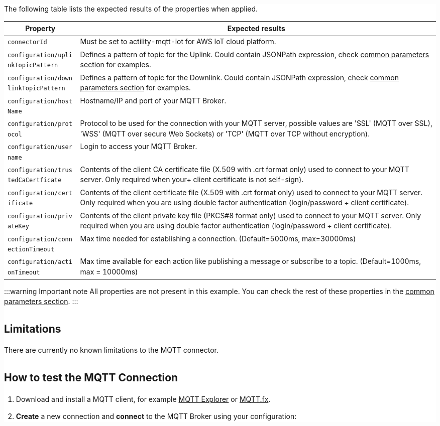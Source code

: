 The following table lists the expected results of the properties when applied.

| Property | Expected results |
| ------ | ----------- |
| ```connectorId```   | Must be set to actility-mqtt-iot for AWS IoT cloud platform. |
| ```configuration/uplinkTopicPattern``` | Defines a pattern of topic for the Uplink. Could contain JSONPath expression, check [common parameters section](../../../Getting_Started/Setting_Up_A_Connection_instance/About_connections.html#common-parameters) for examples. |
| ```configuration/downlinkTopicPattern``` | Defines a pattern of topic for the Downlink. Could contain JSONPath expression, check [common parameters section](../../../Getting_Started/Setting_Up_A_Connection_instance/About_connections.html#common-parameters) for examples.|
| ```configuration/hostName``` | Hostname/IP and port of your MQTT Broker. |
| ```configuration/protocol``` | Protocol to be used for the connection with your MQTT server, possible values are 'SSL' (MQTT over SSL), 'WSS' (MQTT over secure Web Sockets) or 'TCP' (MQTT over TCP without encryption). |
| ```configuration/username``` | Login to access your MQTT Broker.|
| ```configuration/trustedCaCertficate``` | Contents of the client CA certificate file (X.509 with .crt format only) used to connect to your MQTT server. Only required when your+ client certificate is not self-sign). |
| ```configuration/certificate``` | Contents of the client certificate file (X.509 with .crt format only) used to connect to your MQTT server. Only required when you are using double factor authentication (login/password + client certificate). |
| ```configuration/privateKey``` | Contents of the client private key file (PKCS#8 format only) used to connect to your MQTT server. Only required when you are using double factor authentication (login/password + client certificate). |
| ```configuration/connectionTimeout``` | Max time needed for establishing a connection. (Default=5000ms, max=30000ms) |
| ```configuration/actionTimeout``` | Max time available for each action like publishing a message or subscribe to a topic. (Default=1000ms, max = 10000ms) |

:::warning Important note
All properties are not present in this example. You can check the rest of these properties in the [common parameters section](../../../Getting_Started/Setting_Up_A_Connection_instance/About_connections.html#common-parameters).
:::

## Limitations

There are currently no known limitations to the MQTT connector.

## How to test the MQTT Connection

1. Download and install a MQTT client, for example [MQTT Explorer](http://mqtt-explorer.com/) or [MQTT.fx](https://mqttfx.jensd.de/).

2. <a id="connectionCreation">**Create** a new connection and **connect** to the MQTT Broker using your configuration:</a>
